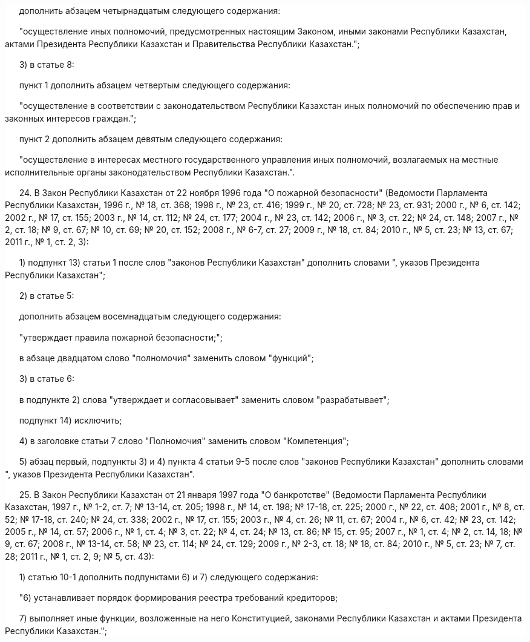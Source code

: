       дополнить абзацем четырнадцатым следующего содержания:

      "осуществление иных полномочий, предусмотренных настоящим Законом, иными законами Республики Казахстан, актами Президента Республики Казахстан и Правительства Республики Казахстан.";

      3) в статье 8:

      пункт 1 дополнить абзацем четвертым следующего содержания:

      "осуществление в соответствии с законодательством Республики Казахстан иных полномочий по обеспечению прав и законных интересов граждан.";

      пункт 2 дополнить абзацем девятым следующего содержания:

      "осуществление в интересах местного государственного управления иных полномочий, возлагаемых на местные исполнительные органы законодательством Республики Казахстан.".

      24. В Закон Республики Казахстан от 22 ноября 1996 года "О пожарной безопасности" (Ведомости Парламента Республики Казахстан, 1996 г., № 18, ст. 368; 1998 г., № 23, ст. 416; 1999 г., № 20, ст. 728; № 23, ст. 931; 2000 г., № 6, ст. 142; 2002 г., № 17, ст. 155; 2003 г., № 14, ст. 112; № 24, ст. 177; 2004 г., № 23, ст. 142; 2006 г., № 3, ст. 22; № 24, ст. 148; 2007 г., № 2, ст. 18; № 9, ст. 67; № 10, ст. 69; № 20, ст. 152; 2008 г., № 6-7, ст. 27; 2009 г., № 18, ст. 84; 2010 г., № 5, ст. 23; № 13, ст. 67; 2011 г., № 1, ст. 2, 3):

      1) подпункт 13) статьи 1 после слов "законов Республики Казахстан" дополнить словами ", указов Президента Республики Казахстан";

      2) в статье 5:

      дополнить абзацем восемнадцатым следующего содержания:

      "утверждает правила пожарной безопасности;";

      в абзаце двадцатом слово "полномочия" заменить словом "функций";

      3) в статье 6:

      в подпункте 2) слова "утверждает и согласовывает" заменить словом "разрабатывает";

      подпункт 14) исключить;

      4) в заголовке статьи 7 слово "Полномочия" заменить словом "Компетенция";

      5) абзац первый, подпункты 3) и 4) пункта 4 статьи 9-5 после слов "законов Республики Казахстан" дополнить словами ", указов Президента Республики Казахстан".

      25. В Закон Республики Казахстан от 21 января 1997 года "О банкротстве" (Ведомости Парламента Республики Казахстан, 1997 г., № 1-2, ст. 7; № 13-14, ст. 205; 1998 г., № 14, ст. 198; № 17-18, ст. 225; 2000 г., № 22, ст. 408; 2001 г., № 8, ст. 52; № 17-18, ст. 240; № 24, ст. 338; 2002 г., № 17, ст. 155; 2003 г., № 4, ст. 26; № 11, ст. 67; 2004 г., № 6, ст. 42; № 23, ст. 142; 2005 г., № 14, ст. 57; 2006 г., № 1, ст. 4; № 3, ст. 22; № 4, ст. 24; № 13, ст. 86; № 15, ст. 95; 2007 г., № 1, ст. 4; № 2, ст. 14, 18; № 9, ст. 67; 2008 г., № 13-14, ст. 58; № 23, ст. 114; № 24, ст. 129; 2009 г., № 2-3, ст. 18; № 18, ст. 84; 2010 г., № 5, ст. 23; № 7, ст. 28; 2011 г., № 1, ст. 2, 9; № 5, ст. 43):

      1) статью 10-1 дополнить подпунктами 6) и 7) следующего содержания:

      "6) устанавливает порядок формирования реестра требований кредиторов;

      7) выполняет иные функции, возложенные на него Конституцией, законами Республики Казахстан и актами Президента Республики Казахстан.";
